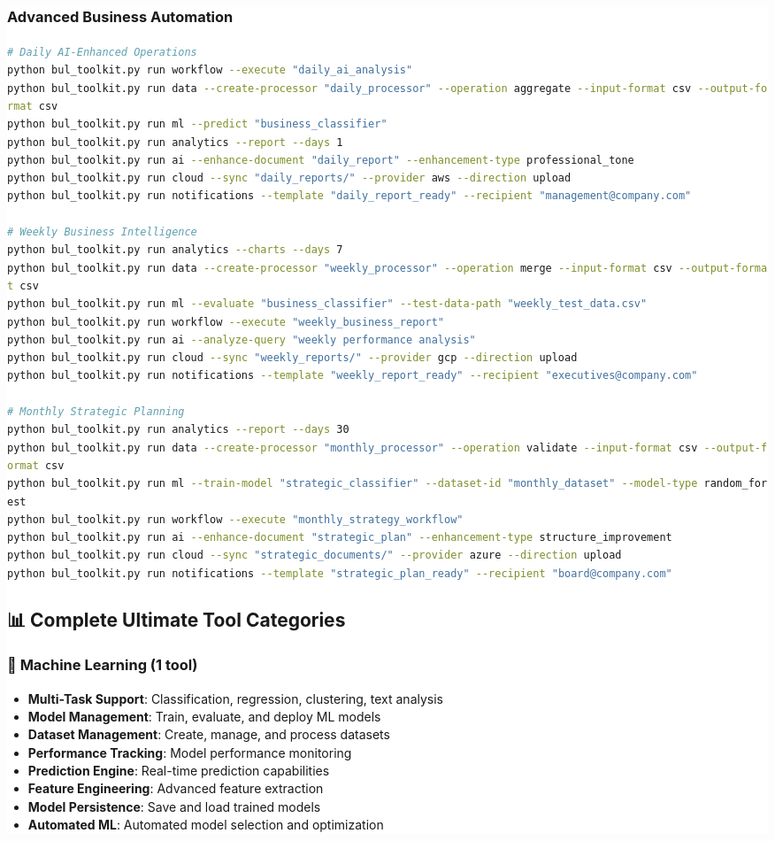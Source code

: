 ### Advanced Business Automation
```bash
# Daily AI-Enhanced Operations
python bul_toolkit.py run workflow --execute "daily_ai_analysis"
python bul_toolkit.py run data --create-processor "daily_processor" --operation aggregate --input-format csv --output-format csv
python bul_toolkit.py run ml --predict "business_classifier"
python bul_toolkit.py run analytics --report --days 1
python bul_toolkit.py run ai --enhance-document "daily_report" --enhancement-type professional_tone
python bul_toolkit.py run cloud --sync "daily_reports/" --provider aws --direction upload
python bul_toolkit.py run notifications --template "daily_report_ready" --recipient "management@company.com"

# Weekly Business Intelligence
python bul_toolkit.py run analytics --charts --days 7
python bul_toolkit.py run data --create-processor "weekly_processor" --operation merge --input-format csv --output-format csv
python bul_toolkit.py run ml --evaluate "business_classifier" --test-data-path "weekly_test_data.csv"
python bul_toolkit.py run workflow --execute "weekly_business_report"
python bul_toolkit.py run ai --analyze-query "weekly performance analysis"
python bul_toolkit.py run cloud --sync "weekly_reports/" --provider gcp --direction upload
python bul_toolkit.py run notifications --template "weekly_report_ready" --recipient "executives@company.com"

# Monthly Strategic Planning
python bul_toolkit.py run analytics --report --days 30
python bul_toolkit.py run data --create-processor "monthly_processor" --operation validate --input-format csv --output-format csv
python bul_toolkit.py run ml --train-model "strategic_classifier" --dataset-id "monthly_dataset" --model-type random_forest
python bul_toolkit.py run workflow --execute "monthly_strategy_workflow"
python bul_toolkit.py run ai --enhance-document "strategic_plan" --enhancement-type structure_improvement
python bul_toolkit.py run cloud --sync "strategic_documents/" --provider azure --direction upload
python bul_toolkit.py run notifications --template "strategic_plan_ready" --recipient "board@company.com"
```

## 📊 Complete Ultimate Tool Categories

### 🤖 **Machine Learning** (1 tool)
- **Multi-Task Support**: Classification, regression, clustering, text analysis
- **Model Management**: Train, evaluate, and deploy ML models
- **Dataset Management**: Create, manage, and process datasets
- **Performance Tracking**: Model performance monitoring
- **Prediction Engine**: Real-time prediction capabilities
- **Feature Engineering**: Advanced feature extraction
- **Model Persistence**: Save and load trained models
- **Automated ML**: Automated model selection and optimization
